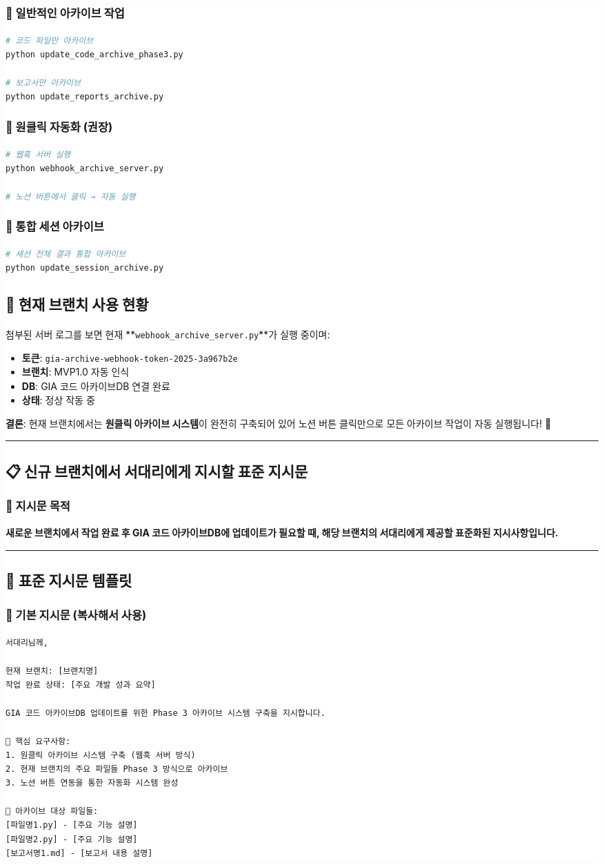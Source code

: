 ### **🥇 일반적인 아카이브 작업**
```bash
# 코드 파일만 아카이브
python update_code_archive_phase3.py

# 보고서만 아카이브  
python update_reports_archive.py
```

### **🥇 원클릭 자동화 (권장)**
```bash
# 웹훅 서버 실행
python webhook_archive_server.py

# 노션 버튼에서 클릭 → 자동 실행
```

### **🥈 통합 세션 아카이브**
```bash
# 세션 전체 결과 통합 아카이브
python update_session_archive.py
```

## 🎯 **현재 브랜치 사용 현황**

첨부된 서버 로그를 보면 현재 **`webhook_archive_server.py`**가 실행 중이며:
- **토큰**: `gia-archive-webhook-token-2025-3a967b2e`
- **브랜치**: MVP1.0 자동 인식
- **DB**: GIA 코드 아카이브DB 연결 완료
- **상태**: 정상 작동 중

**결론**: 현재 브랜치에서는 **원클릭 아카이브 시스템**이 완전히 구축되어 있어 노션 버튼 클릭만으로 모든 아카이브 작업이 자동 실행됩니다! 🎉

---

## 📋 **신규 브랜치에서 서대리에게 지시할 표준 지시문**

### **🎯 지시문 목적**
**새로운 브랜치에서 작업 완료 후 GIA 코드 아카이브DB에 업데이트가 필요할 때, 해당 브랜치의 서대리에게 제공할 표준화된 지시사항입니다.**

---

## 🚀 **표준 지시문 템플릿**

### **📝 기본 지시문 (복사해서 사용)**

```
서대리님께,

현재 브랜치: [브랜치명]
작업 완료 상태: [주요 개발 성과 요약]

GIA 코드 아카이브DB 업데이트를 위한 Phase 3 아카이브 시스템 구축을 지시합니다.

🎯 핵심 요구사항:
1. 원클릭 아카이브 시스템 구축 (웹훅 서버 방식)
2. 현재 브랜치의 주요 파일들 Phase 3 방식으로 아카이브
3. 노션 버튼 연동을 통한 자동화 시스템 완성

📂 아카이브 대상 파일들:
[파일명1.py] - [주요 기능 설명]
[파일명2.py] - [주요 기능 설명]
[보고서명1.md] - [보고서 내용 설명]
```